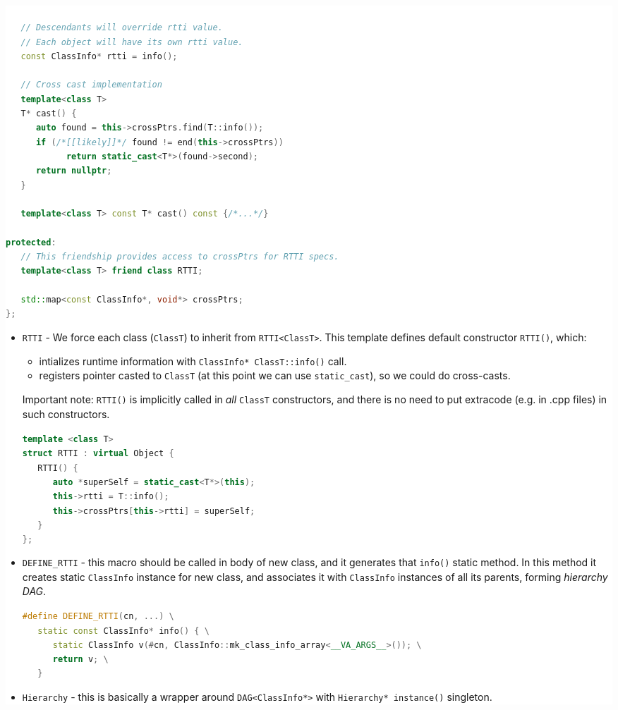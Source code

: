    ```c++

      // Descendants will override rtti value.
      // Each object will have its own rtti value.
      const ClassInfo* rtti = info();

      // Cross cast implementation
      template<class T>
      T* cast() {
         auto found = this->crossPtrs.find(T::info());
         if (/*[[likely]]*/ found != end(this->crossPtrs))
               return static_cast<T*>(found->second);
         return nullptr;
      }

      template<class T> const T* cast() const {/*...*/}

   protected:
      // This friendship provides access to crossPtrs for RTTI specs.
      template<class T> friend class RTTI;

      std::map<const ClassInfo*, void*> crossPtrs;
   };
   ```
* `RTTI` - We force each class (`ClassT`) to inherit from `RTTI<ClassT>`. This template defines default constructor `RTTI()`, which:
   * intializes runtime information with `ClassInfo* ClassT::info()` call.
   * registers pointer casted to `ClassT` (at this point we can use `static_cast`), so we could do cross-casts.

   Important note: `RTTI()` is implicitly called in *all* `ClassT` constructors, and there is no need to put extracode (e.g. in .cpp files) in such constructors.
   ```c++
   template <class T>
   struct RTTI : virtual Object {
      RTTI() {
         auto *superSelf = static_cast<T*>(this);
         this->rtti = T::info();
         this->crossPtrs[this->rtti] = superSelf;
      }
   };
   ```
* `DEFINE_RTTI` - this macro should be called in body of new class, and it generates that `info()` static method. In this method it creates static `ClassInfo` instance for new class, and associates it with `ClassInfo` instances of all its parents, forming *hierarchy DAG*.
   ```c++
   #define DEFINE_RTTI(cn, ...) \
      static const ClassInfo* info() { \
         static ClassInfo v(#cn, ClassInfo::mk_class_info_array<__VA_ARGS__>()); \
         return v; \
      }
   ```
* `Hierarchy` - this is basically a wrapper around `DAG<ClassInfo*>` with `Hierarchy* instance()` singleton.
